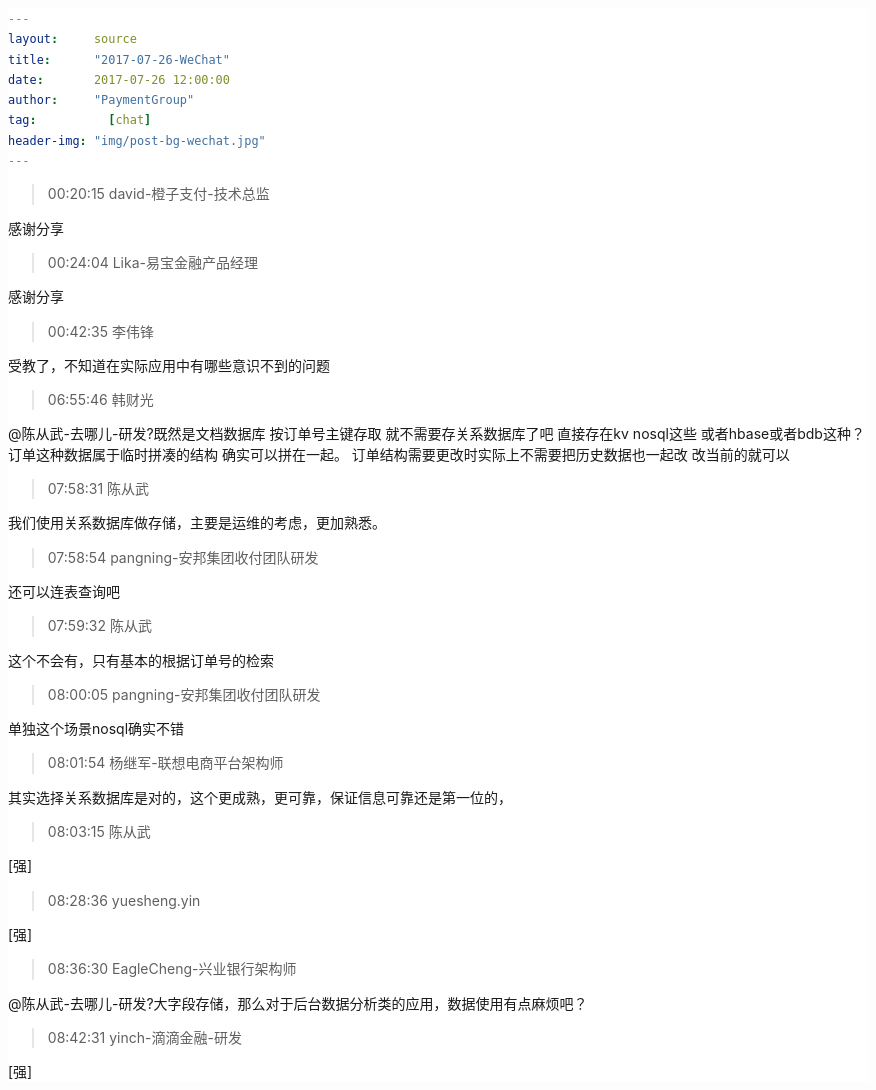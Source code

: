 ```yaml
---
layout:     source 
title:      "2017-07-26-WeChat"
date:       2017-07-26 12:00:00
author:     "PaymentGroup"
tag:		  [chat]
header-img: "img/post-bg-wechat.jpg"
---
```

> 00:20:15  david-橙子支付-技术总监  
   
感谢分享  
   
> 00:24:04  Lika-易宝金融产品经理  
   
感谢分享  
   
> 00:42:35  李伟锋  
   
受教了，不知道在实际应用中有哪些意识不到的问题  
   
> 06:55:46  韩财光  
   
@陈从武-去哪儿-研发?既然是文档数据库 按订单号主键存取 就不需要存关系数据库了吧 直接存在kv nosql这些 或者hbase或者bdb这种？ 订单这种数据属于临时拼凑的结构 确实可以拼在一起。 订单结构需要更改时实际上不需要把历史数据也一起改 改当前的就可以  
   
> 07:58:31  陈从武  
   
我们使用关系数据库做存储，主要是运维的考虑，更加熟悉。  
   
> 07:58:54  pangning-安邦集团收付团队研发  
   
还可以连表查询吧  
   
> 07:59:32  陈从武  
   
这个不会有，只有基本的根据订单号的检索  
   
> 08:00:05  pangning-安邦集团收付团队研发  
   
单独这个场景nosql确实不错  
   
> 08:01:54  杨继军-联想电商平台架构师  
   
其实选择关系数据库是对的，这个更成熟，更可靠，保证信息可靠还是第一位的，  
   
> 08:03:15  陈从武  
   
[强]  
   
> 08:28:36  yuesheng.yin  
   
[强]  
   
> 08:36:30  EagleCheng-兴业银行架构师  
   
@陈从武-去哪儿-研发?大字段存储，那么对于后台数据分析类的应用，数据使用有点麻烦吧？  
   
> 08:42:31  yinch-滴滴金融-研发  
   
[强]  
   